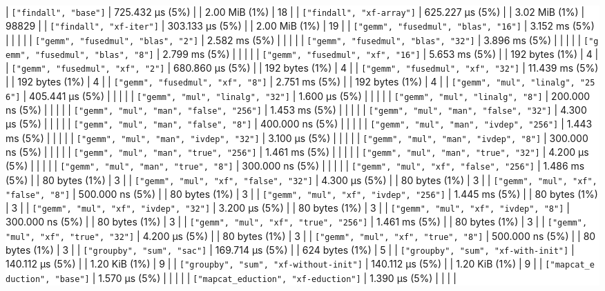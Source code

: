 | `["findall", "base"]`                                          | 725.432 μs (5%) |         |   2.00 MiB (1%) |          18 |
| `["findall", "xf-array"]`                                      | 625.227 μs (5%) |         |   3.02 MiB (1%) |       98829 |
| `["findall", "xf-iter"]`                                       | 303.133 μs (5%) |         |   2.00 MiB (1%) |          19 |
| `["gemm", "fusedmul", "blas", "16"]`                           |   3.152 ms (5%) |         |                 |             |
| `["gemm", "fusedmul", "blas", "2"]`                            |   2.582 ms (5%) |         |                 |             |
| `["gemm", "fusedmul", "blas", "32"]`                           |   3.896 ms (5%) |         |                 |             |
| `["gemm", "fusedmul", "blas", "8"]`                            |   2.799 ms (5%) |         |                 |             |
| `["gemm", "fusedmul", "xf", "16"]`                             |   5.653 ms (5%) |         |  192 bytes (1%) |           4 |
| `["gemm", "fusedmul", "xf", "2"]`                              | 680.860 μs (5%) |         |  192 bytes (1%) |           4 |
| `["gemm", "fusedmul", "xf", "32"]`                             |  11.439 ms (5%) |         |  192 bytes (1%) |           4 |
| `["gemm", "fusedmul", "xf", "8"]`                              |   2.751 ms (5%) |         |  192 bytes (1%) |           4 |
| `["gemm", "mul", "linalg", "256"]`                             | 405.441 μs (5%) |         |                 |             |
| `["gemm", "mul", "linalg", "32"]`                              |   1.600 μs (5%) |         |                 |             |
| `["gemm", "mul", "linalg", "8"]`                               | 200.000 ns (5%) |         |                 |             |
| `["gemm", "mul", "man", "false", "256"]`                       |   1.453 ms (5%) |         |                 |             |
| `["gemm", "mul", "man", "false", "32"]`                        |   4.300 μs (5%) |         |                 |             |
| `["gemm", "mul", "man", "false", "8"]`                         | 400.000 ns (5%) |         |                 |             |
| `["gemm", "mul", "man", "ivdep", "256"]`                       |   1.443 ms (5%) |         |                 |             |
| `["gemm", "mul", "man", "ivdep", "32"]`                        |   3.100 μs (5%) |         |                 |             |
| `["gemm", "mul", "man", "ivdep", "8"]`                         | 300.000 ns (5%) |         |                 |             |
| `["gemm", "mul", "man", "true", "256"]`                        |   1.461 ms (5%) |         |                 |             |
| `["gemm", "mul", "man", "true", "32"]`                         |   4.200 μs (5%) |         |                 |             |
| `["gemm", "mul", "man", "true", "8"]`                          | 300.000 ns (5%) |         |                 |             |
| `["gemm", "mul", "xf", "false", "256"]`                        |   1.486 ms (5%) |         |   80 bytes (1%) |           3 |
| `["gemm", "mul", "xf", "false", "32"]`                         |   4.300 μs (5%) |         |   80 bytes (1%) |           3 |
| `["gemm", "mul", "xf", "false", "8"]`                          | 500.000 ns (5%) |         |   80 bytes (1%) |           3 |
| `["gemm", "mul", "xf", "ivdep", "256"]`                        |   1.445 ms (5%) |         |   80 bytes (1%) |           3 |
| `["gemm", "mul", "xf", "ivdep", "32"]`                         |   3.200 μs (5%) |         |   80 bytes (1%) |           3 |
| `["gemm", "mul", "xf", "ivdep", "8"]`                          | 300.000 ns (5%) |         |   80 bytes (1%) |           3 |
| `["gemm", "mul", "xf", "true", "256"]`                         |   1.461 ms (5%) |         |   80 bytes (1%) |           3 |
| `["gemm", "mul", "xf", "true", "32"]`                          |   4.200 μs (5%) |         |   80 bytes (1%) |           3 |
| `["gemm", "mul", "xf", "true", "8"]`                           | 500.000 ns (5%) |         |   80 bytes (1%) |           3 |
| `["groupby", "sum", "sac"]`                                    | 169.714 μs (5%) |         |  624 bytes (1%) |           5 |
| `["groupby", "sum", "xf-with-init"]`                           | 140.112 μs (5%) |         |   1.20 KiB (1%) |           9 |
| `["groupby", "sum", "xf-without-init"]`                        | 140.112 μs (5%) |         |   1.20 KiB (1%) |           9 |
| `["mapcat_eduction", "base"]`                                  |   1.570 μs (5%) |         |                 |             |
| `["mapcat_eduction", "xf-eduction"]`                           |   1.390 μs (5%) |         |                 |             |